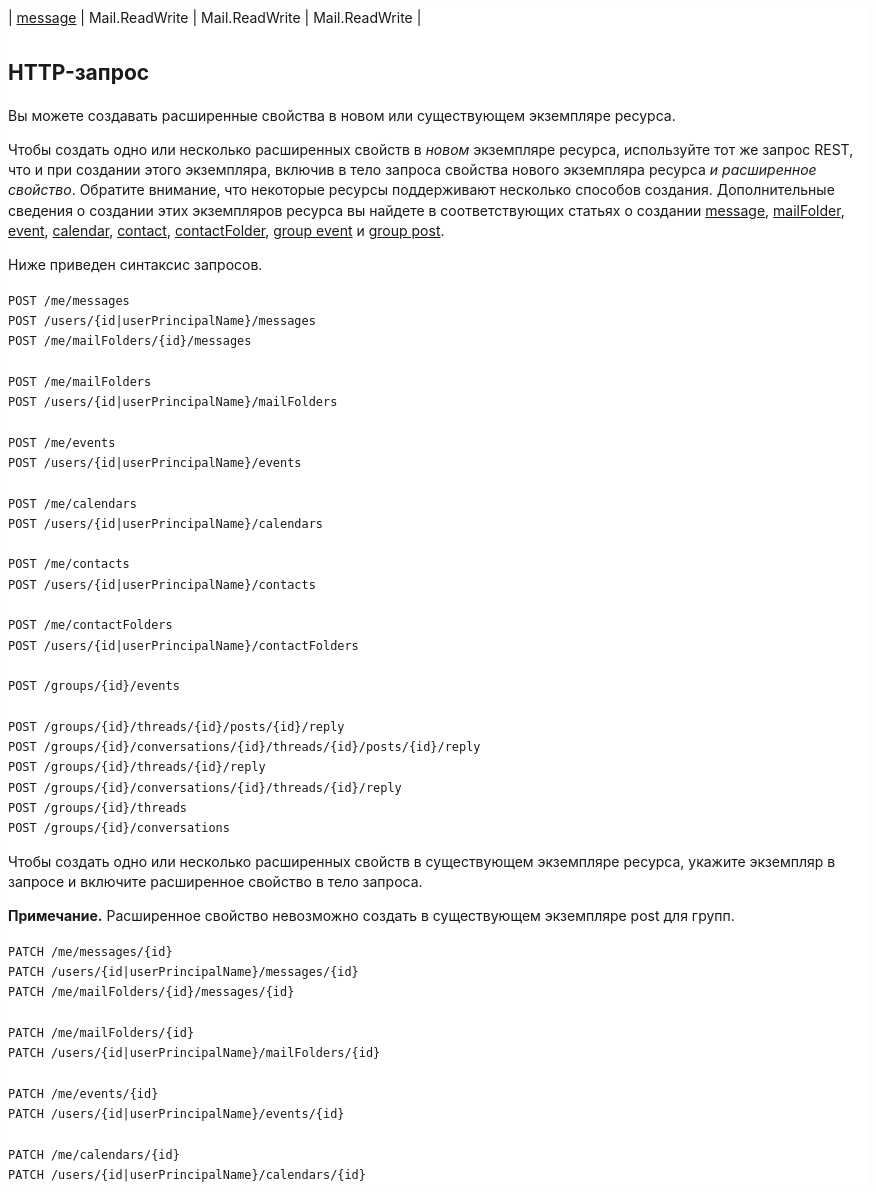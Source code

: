 | [message](../resources/message.md) | Mail.ReadWrite | Mail.ReadWrite | Mail.ReadWrite |

## <a name="http-request"></a>HTTP-запрос
Вы можете создавать расширенные свойства в новом или существующем экземпляре ресурса.

Чтобы создать одно или несколько расширенных свойств в _новом_ экземпляре ресурса, используйте тот же запрос REST, что и при создании этого экземпляра, включив в тело запроса свойства нового экземпляра ресурса _и расширенное свойство_. Обратите внимание, что некоторые ресурсы поддерживают несколько способов создания. Дополнительные сведения о создании этих экземпляров ресурса вы найдете в соответствующих статьях о создании [message](../resources/message.md), [mailFolder](../api/user-post-mailfolders.md), [event](../api/user-post-events.md), [calendar](../api/user-post-calendars.md), [contact](../api/user-post-contacts.md), [contactFolder](../api/user-post-contactfolders.md), [group event](../api/group-post-events.md) и [group post](../resources/post.md).

Ниже приведен синтаксис запросов.


```http
POST /me/messages
POST /users/{id|userPrincipalName}/messages
POST /me/mailFolders/{id}/messages

POST /me/mailFolders
POST /users/{id|userPrincipalName}/mailFolders

POST /me/events
POST /users/{id|userPrincipalName}/events

POST /me/calendars
POST /users/{id|userPrincipalName}/calendars

POST /me/contacts
POST /users/{id|userPrincipalName}/contacts

POST /me/contactFolders
POST /users/{id|userPrincipalName}/contactFolders

POST /groups/{id}/events

POST /groups/{id}/threads/{id}/posts/{id}/reply
POST /groups/{id}/conversations/{id}/threads/{id}/posts/{id}/reply
POST /groups/{id}/threads/{id}/reply
POST /groups/{id}/conversations/{id}/threads/{id}/reply
POST /groups/{id}/threads
POST /groups/{id}/conversations
```

Чтобы создать одно или несколько расширенных свойств в существующем экземпляре ресурса, укажите экземпляр в запросе и включите расширенное свойство в тело запроса.

**Примечание.** Расширенное свойство невозможно создать в существующем экземпляре post для групп.


```http
PATCH /me/messages/{id}
PATCH /users/{id|userPrincipalName}/messages/{id}
PATCH /me/mailFolders/{id}/messages/{id}

PATCH /me/mailFolders/{id}
PATCH /users/{id|userPrincipalName}/mailFolders/{id}

PATCH /me/events/{id}
PATCH /users/{id|userPrincipalName}/events/{id}

PATCH /me/calendars/{id}
PATCH /users/{id|userPrincipalName}/calendars/{id}
```